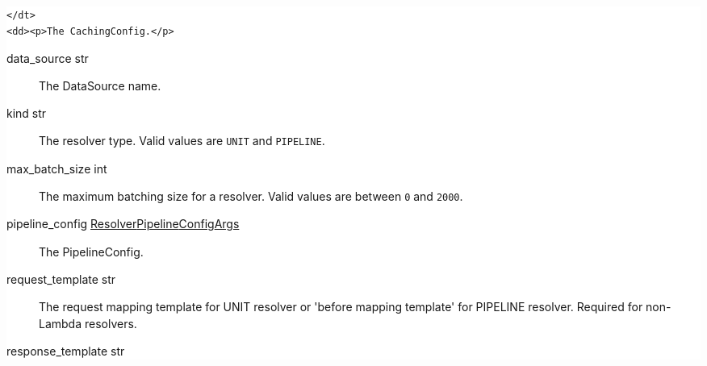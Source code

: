     </dt>
    <dd><p>The CachingConfig.</p>
</dd><dt class="property-optional"
            title="Optional">
        <span id="data_source_python">
<a data-swiftype-name="resource-property" data-swiftype-type="text" href="#data_source_python" style="color: inherit; text-decoration: inherit;">data_<wbr>source</a>
</span>
        <span class="property-indicator"></span>
        <span class="property-type">str</span>
    </dt>
    <dd><p>The DataSource name.</p>
</dd><dt class="property-optional"
            title="Optional">
        <span id="kind_python">
<a data-swiftype-name="resource-property" data-swiftype-type="text" href="#kind_python" style="color: inherit; text-decoration: inherit;">kind</a>
</span>
        <span class="property-indicator"></span>
        <span class="property-type">str</span>
    </dt>
    <dd><p>The resolver type. Valid values are <code>UNIT</code> and <code>PIPELINE</code>.</p>
</dd><dt class="property-optional"
            title="Optional">
        <span id="max_batch_size_python">
<a data-swiftype-name="resource-property" data-swiftype-type="text" href="#max_batch_size_python" style="color: inherit; text-decoration: inherit;">max_<wbr>batch_<wbr>size</a>
</span>
        <span class="property-indicator"></span>
        <span class="property-type">int</span>
    </dt>
    <dd><p>The maximum batching size for a resolver. Valid values are between <code>0</code> and <code>2000</code>.</p>
</dd><dt class="property-optional"
            title="Optional">
        <span id="pipeline_config_python">
<a data-swiftype-name="resource-property" data-swiftype-type="text" href="#pipeline_config_python" style="color: inherit; text-decoration: inherit;">pipeline_<wbr>config</a>
</span>
        <span class="property-indicator"></span>
        <span class="property-type"><a href="#resolverpipelineconfig">Resolver<wbr>Pipeline<wbr>Config<wbr>Args</a></span>
    </dt>
    <dd><p>The PipelineConfig.</p>
</dd><dt class="property-optional"
            title="Optional">
        <span id="request_template_python">
<a data-swiftype-name="resource-property" data-swiftype-type="text" href="#request_template_python" style="color: inherit; text-decoration: inherit;">request_<wbr>template</a>
</span>
        <span class="property-indicator"></span>
        <span class="property-type">str</span>
    </dt>
    <dd><p>The request mapping template for UNIT resolver or 'before mapping template' for PIPELINE resolver. Required for non-Lambda resolvers.</p>
</dd><dt class="property-optional"
            title="Optional">
        <span id="response_template_python">
<a data-swiftype-name="resource-property" data-swiftype-type="text" href="#response_template_python" style="color: inherit; text-decoration: inherit;">response_<wbr>template</a>
</span>
        <span class="property-indicator"></span>
        <span class="property-type">str</span>
    </dt>
